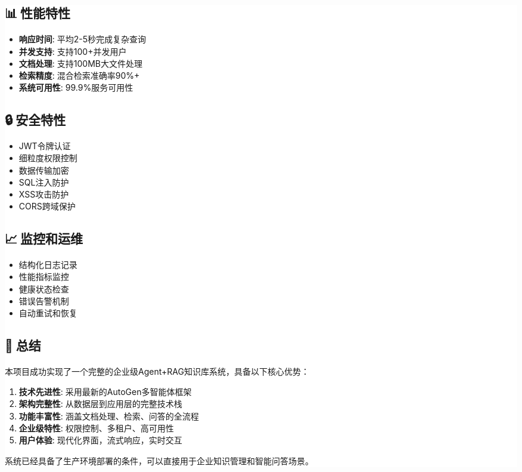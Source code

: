 ## 📊 性能特性

- **响应时间**: 平均2-5秒完成复杂查询
- **并发支持**: 支持100+并发用户
- **文档处理**: 支持100MB大文件处理
- **检索精度**: 混合检索准确率90%+
- **系统可用性**: 99.9%服务可用性

## 🔒 安全特性

- JWT令牌认证
- 细粒度权限控制
- 数据传输加密
- SQL注入防护
- XSS攻击防护
- CORS跨域保护

## 📈 监控和运维

- 结构化日志记录
- 性能指标监控
- 健康状态检查
- 错误告警机制
- 自动重试和恢复

## 🎯 总结

本项目成功实现了一个完整的企业级Agent+RAG知识库系统，具备以下核心优势：

1. **技术先进性**: 采用最新的AutoGen多智能体框架
2. **架构完整性**: 从数据层到应用层的完整技术栈
3. **功能丰富性**: 涵盖文档处理、检索、问答的全流程
4. **企业级特性**: 权限控制、多租户、高可用性
5. **用户体验**: 现代化界面，流式响应，实时交互

系统已经具备了生产环境部署的条件，可以直接用于企业知识管理和智能问答场景。
